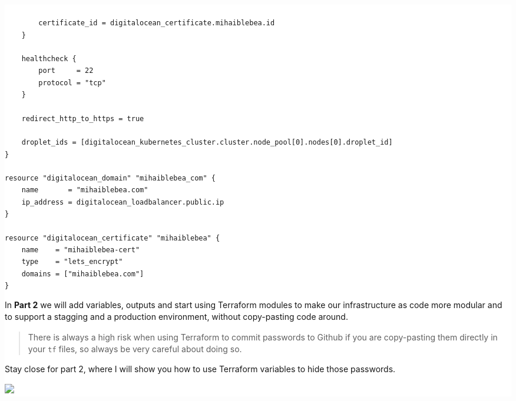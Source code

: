 ```hcl

        certificate_id = digitalocean_certificate.mihaiblebea.id
    }

    healthcheck {
        port     = 22
        protocol = "tcp"
    }

    redirect_http_to_https = true

    droplet_ids = [digitalocean_kubernetes_cluster.cluster.node_pool[0].nodes[0].droplet_id]
}

resource "digitalocean_domain" "mihaiblebea_com" {
    name       = "mihaiblebea.com"
    ip_address = digitalocean_loadbalancer.public.ip
}

resource "digitalocean_certificate" "mihaiblebea" {
    name    = "mihaiblebea-cert"
    type    = "lets_encrypt"
    domains = ["mihaiblebea.com"]
}
```

In **Part 2** we will add variables, outputs and start using Terraform modules to make our infrastructure as code more modular and to support a stagging and a production environment, without copy-pasting code around.

> There is always a high risk when using Terraform to commit passwords to Github if you are copy-pasting them directly in your `tf` files, so always be very careful about doing so. 

Stay close for part 2, where I will show you how to use Terraform variables to hide those passwords.

<img src="/static/img/home_alone.jpg" />